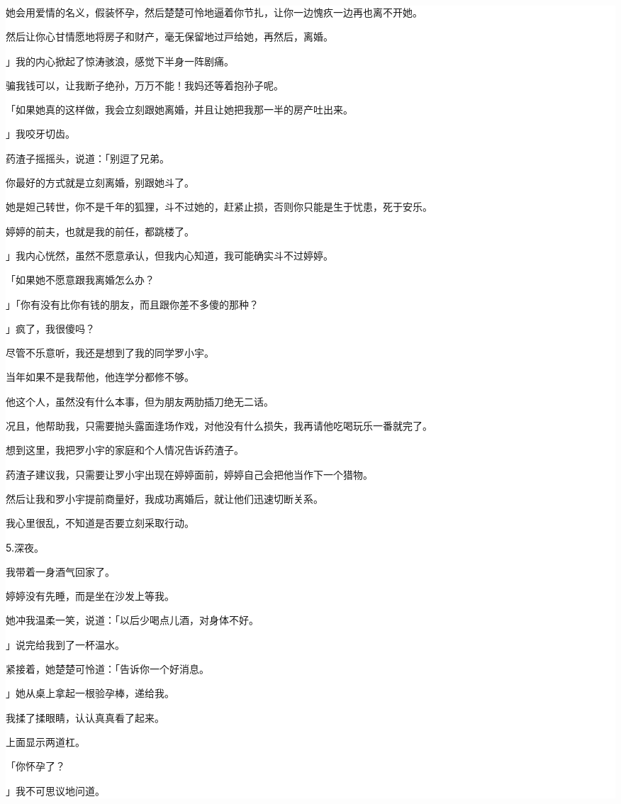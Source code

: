 她会⽤爱情的名义，假装怀孕，然后楚楚可怜地逼着你节扎，让你⼀边愧疚⼀边再也离不开她。

然后让你⼼⽢情愿地将房⼦和财产，毫⽆保留地过⼾给她，再然后，离婚。

」我的内⼼掀起了惊涛骇浪，感觉下半⾝⼀阵剧痛。

骗我钱可以，让我断⼦绝孙，万万不能！我妈还等着抱孙⼦呢。

「如果她真的这样做，我会⽴刻跟她离婚，并且让她把我那⼀半的房产吐出来。

」我咬⽛切⻮。

药渣⼦摇摇头，说道：「别逗了兄弟。

你最好的⽅式就是⽴刻离婚，别跟她⽃了。

她是妲⼰转世，你不是千年的狐狸，⽃不过她的，赶紧⽌损，否则你只能是⽣于忧患，死于安乐。

婷婷的前夫，也就是我的前任，都跳楼了。

」我内⼼恍然，虽然不愿意承认，但我内⼼知道，我可能确实⽃不过婷婷。

「如果她不愿意跟我离婚怎么办？

」「你有没有⽐你有钱的朋友，⽽且跟你差不多傻的那种？

」疯了，我很傻吗？

尽管不乐意听，我还是想到了我的同学罗⼩宇。

当年如果不是我帮他，他连学分都修不够。

他这个⼈，虽然没有什么本事，但为朋友两肋插⼑绝⽆⼆话。

况且，他帮助我，只需要抛头露⾯逢场作戏，对他没有什么损失，我再请他吃喝玩乐⼀番就完了。

想到这⾥，我把罗⼩宇的家庭和个⼈情况告诉药渣⼦。

药渣⼦建议我，只需要让罗⼩宇出现在婷婷⾯前，婷婷⾃⼰会把他当作下⼀个猎物。

然后让我和罗⼩宇提前商量好，我成功离婚后，就让他们迅速切断关系。

我⼼⾥很乱，不知道是否要⽴刻采取⾏动。

5.深夜。

我带着⼀⾝酒⽓回家了。

婷婷没有先睡，⽽是坐在沙发上等我。

她冲我温柔⼀笑，说道：「以后少喝点⼉酒，对⾝体不好。

」说完给我到了⼀杯温⽔。

紧接着，她楚楚可怜道：「告诉你⼀个好消息。

」她从桌上拿起⼀根验孕棒，递给我。

我揉了揉眼睛，认认真真看了起来。

上⾯显⽰两道杠。

「你怀孕了？

」我不可思议地问道。
